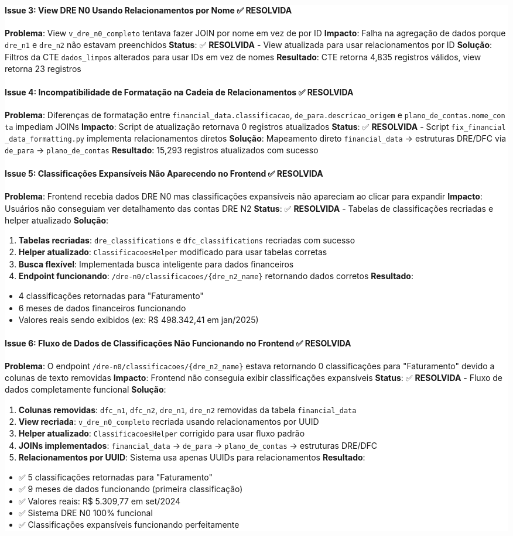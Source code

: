 #### **Issue 3: View DRE N0 Usando Relacionamentos por Nome ✅ RESOLVIDA**
**Problema**: View `v_dre_n0_completo` tentava fazer JOIN por nome em vez de por ID
**Impacto**: Falha na agregação de dados porque `dre_n1` e `dre_n2` não estavam preenchidos
**Status**: ✅ **RESOLVIDA** - View atualizada para usar relacionamentos por ID
**Solução**: Filtros da CTE `dados_limpos` alterados para usar IDs em vez de nomes
**Resultado**: CTE retorna 4,835 registros válidos, view retorna 23 registros

#### **Issue 4: Incompatibilidade de Formatação na Cadeia de Relacionamentos ✅ RESOLVIDA**
**Problema**: Diferenças de formatação entre `financial_data.classificacao`, `de_para.descricao_origem` e `plano_de_contas.nome_conta` impediam JOINs
**Impacto**: Script de atualização retornava 0 registros atualizados
**Status**: ✅ **RESOLVIDA** - Script `fix_financial_data_formatting.py` implementa relacionamentos diretos
**Solução**: Mapeamento direto `financial_data` → estruturas DRE/DFC via `de_para` → `plano_de_contas`
**Resultado**: 15,293 registros atualizados com sucesso

#### **Issue 5: Classificações Expansíveis Não Aparecendo no Frontend ✅ RESOLVIDA**
**Problema**: Frontend recebia dados DRE N0 mas classificações expansíveis não apareciam ao clicar para expandir
**Impacto**: Usuários não conseguiam ver detalhamento das contas DRE N2
**Status**: ✅ **RESOLVIDA** - Tabelas de classificações recriadas e helper atualizado
**Solução**: 
1. **Tabelas recriadas**: `dre_classifications` e `dfc_classifications` recriadas com sucesso
2. **Helper atualizado**: `ClassificacoesHelper` modificado para usar tabelas corretas
3. **Busca flexível**: Implementada busca inteligente para dados financeiros
4. **Endpoint funcionando**: `/dre-n0/classificacoes/{dre_n2_name}` retornando dados corretos
**Resultado**: 
- 4 classificações retornadas para "Faturamento"
- 6 meses de dados financeiros funcionando
- Valores reais sendo exibidos (ex: R$ 498.342,41 em jan/2025)

#### **Issue 6: Fluxo de Dados de Classificações Não Funcionando no Frontend ✅ RESOLVIDA**
**Problema**: O endpoint `/dre-n0/classificacoes/{dre_n2_name}` estava retornando 0 classificações para "Faturamento" devido a colunas de texto removidas
**Impacto**: Frontend não conseguia exibir classificações expansíveis
**Status**: ✅ **RESOLVIDA** - Fluxo de dados completamente funcional
**Solução**: 
1. **Colunas removidas**: `dfc_n1`, `dfc_n2`, `dre_n1`, `dre_n2` removidas da tabela `financial_data` 
2. **View recriada**: `v_dre_n0_completo` recriada usando relacionamentos por UUID
3. **Helper atualizado**: `ClassificacoesHelper` corrigido para usar fluxo padrão
4. **JOINs implementados**: `financial_data` → `de_para` → `plano_de_contas` → estruturas DRE/DFC
5. **Relacionamentos por UUID**: Sistema usa apenas UUIDs para relacionamentos
**Resultado**: 
- ✅ 5 classificações retornadas para "Faturamento"
- ✅ 9 meses de dados funcionando (primeira classificação)
- ✅ Valores reais: R$ 5.309,77 em set/2024
- ✅ Sistema DRE N0 100% funcional
- ✅ Classificações expansíveis funcionando perfeitamente
